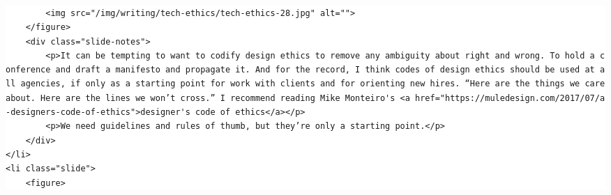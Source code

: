 			<img src="/img/writing/tech-ethics/tech-ethics-28.jpg" alt="">
		</figure>
		<div class="slide-notes">
			<p>It can be tempting to want to codify design ethics to remove any ambiguity about right and wrong. To hold a conference and draft a manifesto and propagate it. And for the record, I think codes of design ethics should be used at all agencies, if only as a starting point for work with clients and for orienting new hires. “Here are the things we care about. Here are the lines we won’t cross.” I recommend reading Mike Monteiro's <a href="https://muledesign.com/2017/07/a-designers-code-of-ethics">designer's code of ethics</a></p>
			<p>We need guidelines and rules of thumb, but they’re only a starting point.</p>
		</div>
	</li>
	<li class="slide">
		<figure>